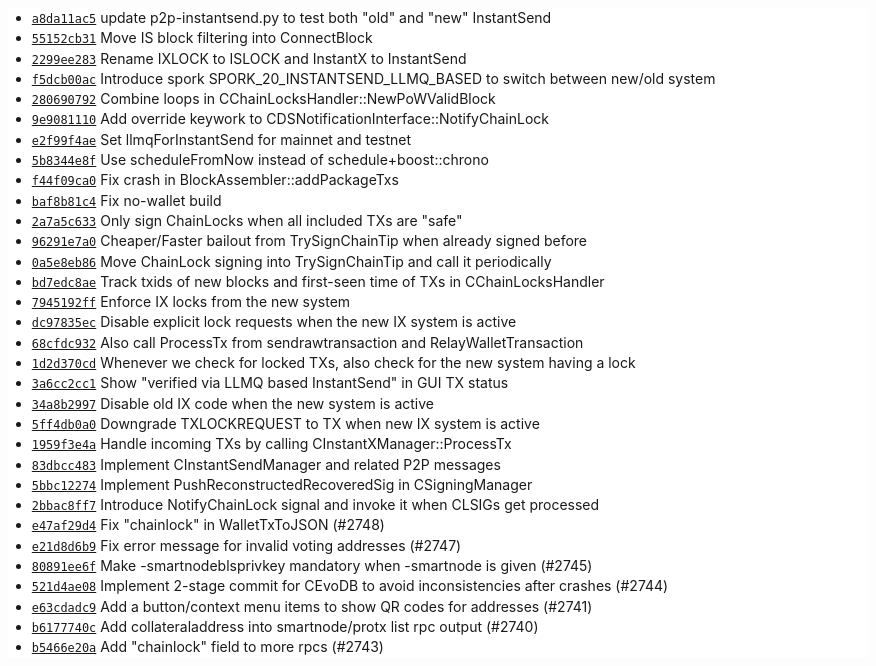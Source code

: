 - [`a8da11ac5`](https://github.com/datromax/datromax/commit/a8da11ac5) update p2p-instantsend.py to test both "old" and "new" InstantSend
- [`55152cb31`](https://github.com/datromax/datromax/commit/55152cb31) Move IS block filtering into ConnectBlock
- [`2299ee283`](https://github.com/datromax/datromax/commit/2299ee283) Rename IXLOCK to ISLOCK and InstantX to InstantSend
- [`f5dcb00ac`](https://github.com/datromax/datromax/commit/f5dcb00ac) Introduce spork SPORK_20_INSTANTSEND_LLMQ_BASED to switch between new/old system
- [`280690792`](https://github.com/datromax/datromax/commit/280690792) Combine loops in CChainLocksHandler::NewPoWValidBlock
- [`9e9081110`](https://github.com/datromax/datromax/commit/9e9081110) Add override keywork to CDSNotificationInterface::NotifyChainLock
- [`e2f99f4ae`](https://github.com/datromax/datromax/commit/e2f99f4ae) Set llmqForInstantSend for mainnet and testnet
- [`5b8344e8f`](https://github.com/datromax/datromax/commit/5b8344e8f) Use scheduleFromNow instead of schedule+boost::chrono
- [`f44f09ca0`](https://github.com/datromax/datromax/commit/f44f09ca0) Fix crash in BlockAssembler::addPackageTxs
- [`baf8b81c4`](https://github.com/datromax/datromax/commit/baf8b81c4) Fix no-wallet build
- [`2a7a5c633`](https://github.com/datromax/datromax/commit/2a7a5c633) Only sign ChainLocks when all included TXs are "safe"
- [`96291e7a0`](https://github.com/datromax/datromax/commit/96291e7a0) Cheaper/Faster bailout from TrySignChainTip when already signed before
- [`0a5e8eb86`](https://github.com/datromax/datromax/commit/0a5e8eb86) Move ChainLock signing into TrySignChainTip and call it periodically
- [`bd7edc8ae`](https://github.com/datromax/datromax/commit/bd7edc8ae) Track txids of new blocks and first-seen time of TXs in CChainLocksHandler
- [`7945192ff`](https://github.com/datromax/datromax/commit/7945192ff) Enforce IX locks from the new system
- [`dc97835ec`](https://github.com/datromax/datromax/commit/dc97835ec) Disable explicit lock requests when the new IX system is active
- [`68cfdc932`](https://github.com/datromax/datromax/commit/68cfdc932) Also call ProcessTx from sendrawtransaction and RelayWalletTransaction
- [`1d2d370cd`](https://github.com/datromax/datromax/commit/1d2d370cd) Whenever we check for locked TXs, also check for the new system having a lock
- [`3a6cc2cc1`](https://github.com/datromax/datromax/commit/3a6cc2cc1) Show "verified via LLMQ based InstantSend" in GUI TX status
- [`34a8b2997`](https://github.com/datromax/datromax/commit/34a8b2997) Disable old IX code when the new system is active
- [`5ff4db0a0`](https://github.com/datromax/datromax/commit/5ff4db0a0) Downgrade TXLOCKREQUEST to TX when new IX system is active
- [`1959f3e4a`](https://github.com/datromax/datromax/commit/1959f3e4a) Handle incoming TXs by calling CInstantXManager::ProcessTx
- [`83dbcc483`](https://github.com/datromax/datromax/commit/83dbcc483) Implement CInstantSendManager and related P2P messages
- [`5bbc12274`](https://github.com/datromax/datromax/commit/5bbc12274) Implement PushReconstructedRecoveredSig in CSigningManager
- [`2bbac8ff7`](https://github.com/datromax/datromax/commit/2bbac8ff7) Introduce NotifyChainLock signal and invoke it when CLSIGs get processed
- [`e47af29d4`](https://github.com/datromax/datromax/commit/e47af29d4) Fix "chainlock" in WalletTxToJSON (#2748)
- [`e21d8d6b9`](https://github.com/datromax/datromax/commit/e21d8d6b9) Fix error message for invalid voting addresses (#2747)
- [`80891ee6f`](https://github.com/datromax/datromax/commit/80891ee6f) Make -smartnodeblsprivkey mandatory when -smartnode is given (#2745)
- [`521d4ae08`](https://github.com/datromax/datromax/commit/521d4ae08) Implement 2-stage commit for CEvoDB to avoid inconsistencies after crashes (#2744)
- [`e63cdadc9`](https://github.com/datromax/datromax/commit/e63cdadc9) Add a button/context menu items to show QR codes for addresses (#2741)
- [`b6177740c`](https://github.com/datromax/datromax/commit/b6177740c) Add collateraladdress into smartnode/protx list rpc output (#2740)
- [`b5466e20a`](https://github.com/datromax/datromax/commit/b5466e20a) Add "chainlock" field to more rpcs (#2743)